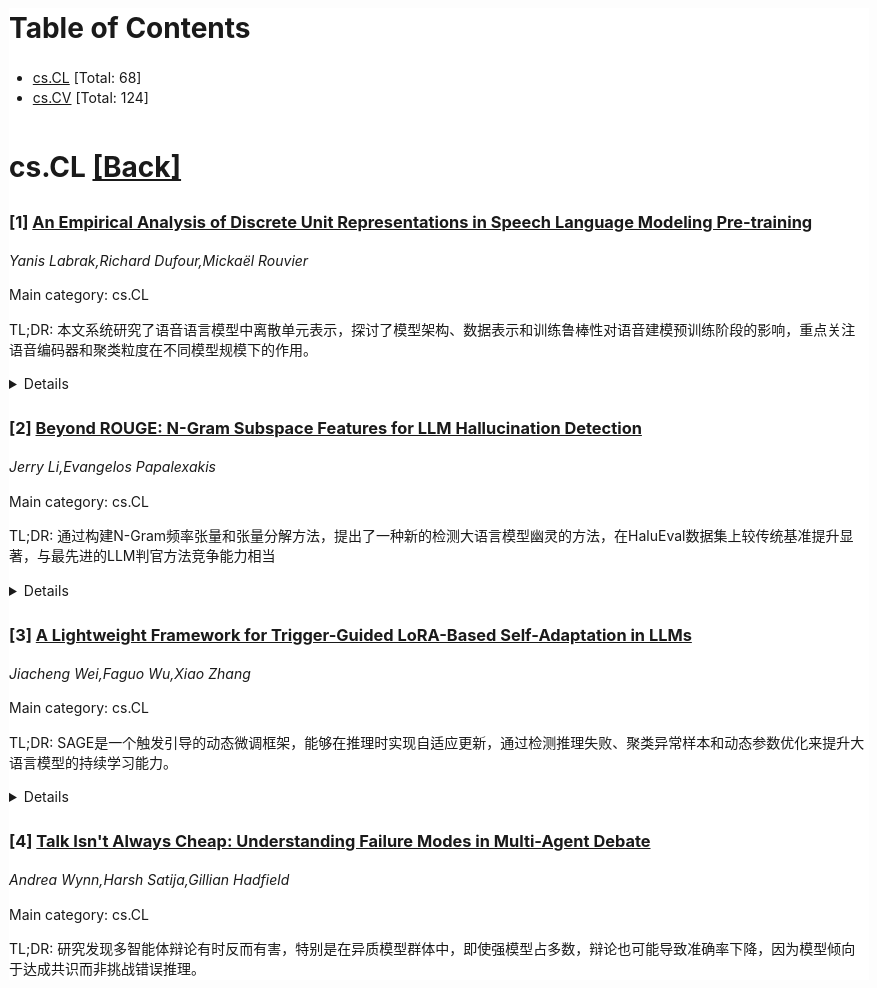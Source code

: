 <div id=toc></div>

# Table of Contents

- [cs.CL](#cs.CL) [Total: 68]
- [cs.CV](#cs.CV) [Total: 124]


<div id='cs.CL'></div>

# cs.CL [[Back]](#toc)

### [1] [An Empirical Analysis of Discrete Unit Representations in Speech Language Modeling Pre-training](https://arxiv.org/abs/2509.05359)
*Yanis Labrak,Richard Dufour,Mickaël Rouvier*

Main category: cs.CL

TL;DR: 本文系统研究了语音语言模型中离散单元表示，探讨了模型架构、数据表示和训练鲁棒性对语音建模预训练阶段的影响，重点关注语音编码器和聚类粒度在不同模型规模下的作用。


<details><summary>Details</summary></details>


### [2] [Beyond ROUGE: N-Gram Subspace Features for LLM Hallucination Detection](https://arxiv.org/abs/2509.05360)
*Jerry Li,Evangelos Papalexakis*

Main category: cs.CL

TL;DR: 通过构建N-Gram频率张量和张量分解方法，提出了一种新的检测大语言模型幽灵的方法，在HaluEval数据集上较传统基准提升显著，与最先进的LLM判官方法竞争能力相当


<details><summary>Details</summary></details>


### [3] [A Lightweight Framework for Trigger-Guided LoRA-Based Self-Adaptation in LLMs](https://arxiv.org/abs/2509.05385)
*Jiacheng Wei,Faguo Wu,Xiao Zhang*

Main category: cs.CL

TL;DR: SAGE是一个触发引导的动态微调框架，能够在推理时实现自适应更新，通过检测推理失败、聚类异常样本和动态参数优化来提升大语言模型的持续学习能力。


<details><summary>Details</summary></details>


### [4] [Talk Isn't Always Cheap: Understanding Failure Modes in Multi-Agent Debate](https://arxiv.org/abs/2509.05396)
*Andrea Wynn,Harsh Satija,Gillian Hadfield*

Main category: cs.CL

TL;DR: 研究发现多智能体辩论有时反而有害，特别是在异质模型群体中，即使强模型占多数，辩论也可能导致准确率下降，因为模型倾向于达成共识而非挑战错误推理。
